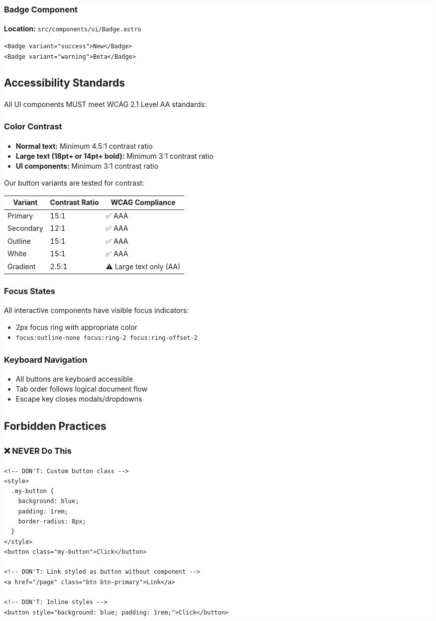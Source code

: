 ### Badge Component

**Location:** `src/components/ui/Badge.astro`

```astro
<Badge variant="success">New</Badge>
<Badge variant="warning">Beta</Badge>
```

## Accessibility Standards

All UI components MUST meet WCAG 2.1 Level AA standards:

### Color Contrast

- **Normal text:** Minimum 4.5:1 contrast ratio
- **Large text (18pt+ or 14pt+ bold):** Minimum 3:1 contrast ratio
- **UI components:** Minimum 3:1 contrast ratio

Our button variants are tested for contrast:

| Variant | Contrast Ratio | WCAG Compliance |
|---------|---------------|-----------------|
| Primary | 15:1 | ✅ AAA |
| Secondary | 12:1 | ✅ AAA |
| Outline | 15:1 | ✅ AAA |
| White | 15:1 | ✅ AAA |
| Gradient | 2.5:1 | ⚠️ Large text only (AA) |

### Focus States

All interactive components have visible focus indicators:
- 2px focus ring with appropriate color
- `focus:outline-none focus:ring-2 focus:ring-offset-2`

### Keyboard Navigation

- All buttons are keyboard accessible
- Tab order follows logical document flow
- Escape key closes modals/dropdowns

## Forbidden Practices

### ❌ NEVER Do This

```astro
<!-- DON'T: Custom button class -->
<style>
  .my-button {
    background: blue;
    padding: 1rem;
    border-radius: 8px;
  }
</style>
<button class="my-button">Click</button>

<!-- DON'T: Link styled as button without component -->
<a href="/page" class="btn btn-primary">Link</a>

<!-- DON'T: Inline styles -->
<button style="background: blue; padding: 1rem;">Click</button>
```